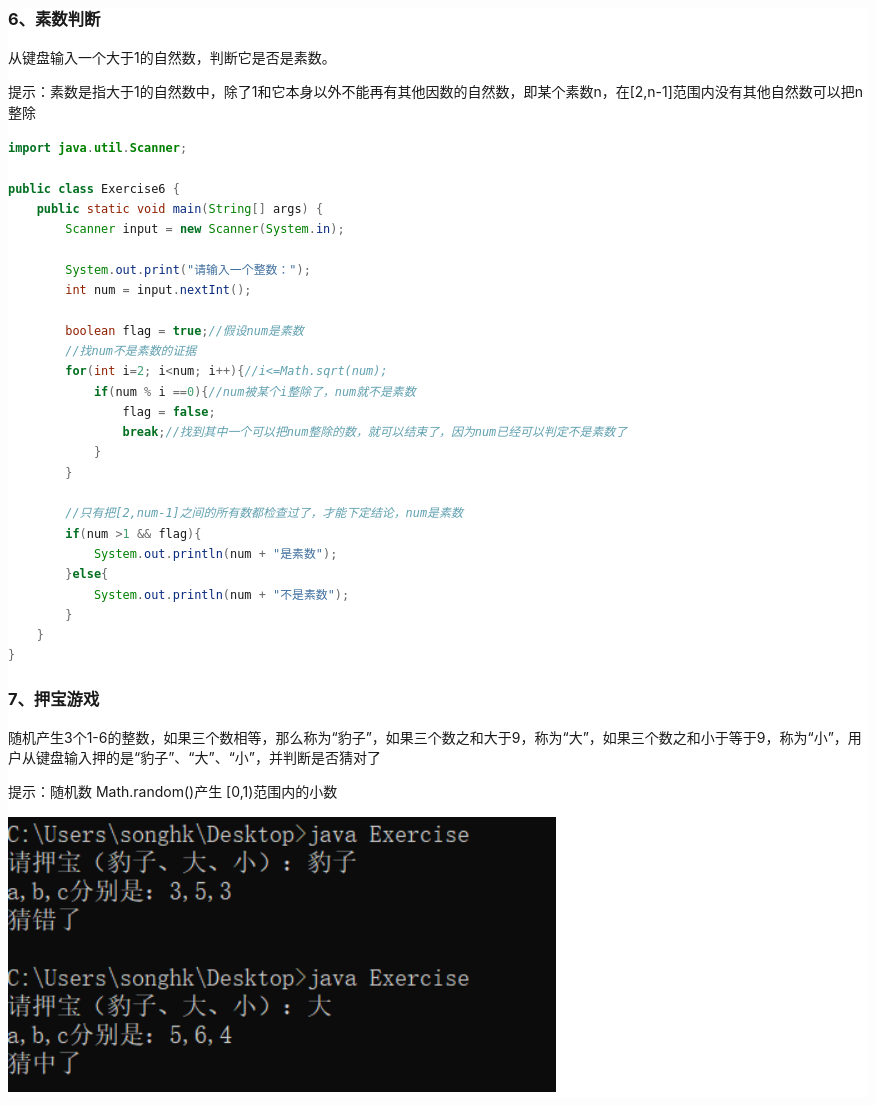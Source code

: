 

### 6、素数判断

从键盘输入一个大于1的自然数，判断它是否是素数。

提示：素数是指大于1的自然数中，除了1和它本身以外不能再有其他因数的自然数，即某个素数n，在[2,n-1]范围内没有其他自然数可以把n整除

```java
import java.util.Scanner;

public class Exercise6 {
    public static void main(String[] args) {
        Scanner input = new Scanner(System.in);

        System.out.print("请输入一个整数：");
        int num = input.nextInt();

        boolean flag = true;//假设num是素数
        //找num不是素数的证据
        for(int i=2; i<num; i++){//i<=Math.sqrt(num);
            if(num % i ==0){//num被某个i整除了，num就不是素数
                flag = false;
                break;//找到其中一个可以把num整除的数，就可以结束了，因为num已经可以判定不是素数了
            }
        }

        //只有把[2,num-1]之间的所有数都检查过了，才能下定结论，num是素数
        if(num >1 && flag){
            System.out.println(num + "是素数");
        }else{
            System.out.println(num + "不是素数");
        }
    }
}
```



### 7、押宝游戏

随机产生3个1-6的整数，如果三个数相等，那么称为“豹子”，如果三个数之和大于9，称为“大”，如果三个数之和小于等于9，称为“小”，用户从键盘输入押的是“豹子”、“大”、“小”，并判断是否猜对了

提示：随机数  Math.random()产生 [0,1)范围内的小数

![1659112055147](images/1659112055147.png)
